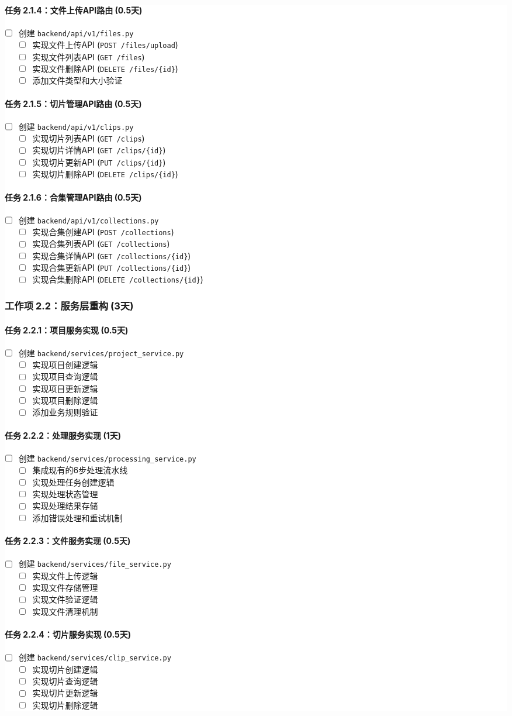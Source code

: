 #### 任务 2.1.4：文件上传API路由 (0.5天)
- [ ] 创建 `backend/api/v1/files.py`
  - [ ] 实现文件上传API (`POST /files/upload`)
  - [ ] 实现文件列表API (`GET /files`)
  - [ ] 实现文件删除API (`DELETE /files/{id}`)
  - [ ] 添加文件类型和大小验证

#### 任务 2.1.5：切片管理API路由 (0.5天)
- [ ] 创建 `backend/api/v1/clips.py`
  - [ ] 实现切片列表API (`GET /clips`)
  - [ ] 实现切片详情API (`GET /clips/{id}`)
  - [ ] 实现切片更新API (`PUT /clips/{id}`)
  - [ ] 实现切片删除API (`DELETE /clips/{id}`)

#### 任务 2.1.6：合集管理API路由 (0.5天)
- [ ] 创建 `backend/api/v1/collections.py`
  - [ ] 实现合集创建API (`POST /collections`)
  - [ ] 实现合集列表API (`GET /collections`)
  - [ ] 实现合集详情API (`GET /collections/{id}`)
  - [ ] 实现合集更新API (`PUT /collections/{id}`)
  - [ ] 实现合集删除API (`DELETE /collections/{id}`)

### 工作项 2.2：服务层重构 (3天)

#### 任务 2.2.1：项目服务实现 (0.5天)
- [ ] 创建 `backend/services/project_service.py`
  - [ ] 实现项目创建逻辑
  - [ ] 实现项目查询逻辑
  - [ ] 实现项目更新逻辑
  - [ ] 实现项目删除逻辑
  - [ ] 添加业务规则验证

#### 任务 2.2.2：处理服务实现 (1天)
- [ ] 创建 `backend/services/processing_service.py`
  - [ ] 集成现有的6步处理流水线
  - [ ] 实现处理任务创建逻辑
  - [ ] 实现处理状态管理
  - [ ] 实现处理结果存储
  - [ ] 添加错误处理和重试机制

#### 任务 2.2.3：文件服务实现 (0.5天)
- [ ] 创建 `backend/services/file_service.py`
  - [ ] 实现文件上传逻辑
  - [ ] 实现文件存储管理
  - [ ] 实现文件验证逻辑
  - [ ] 实现文件清理机制

#### 任务 2.2.4：切片服务实现 (0.5天)
- [ ] 创建 `backend/services/clip_service.py`
  - [ ] 实现切片创建逻辑
  - [ ] 实现切片查询逻辑
  - [ ] 实现切片更新逻辑
  - [ ] 实现切片删除逻辑
